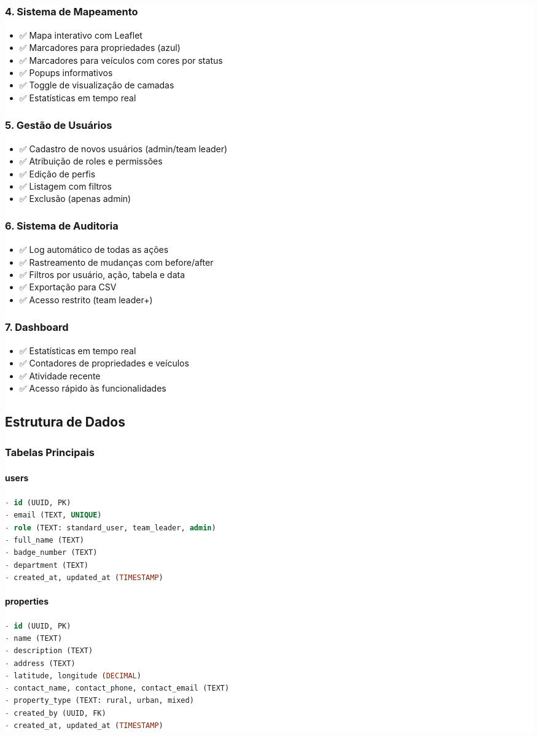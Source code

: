 ### 4. Sistema de Mapeamento
- ✅ Mapa interativo com Leaflet
- ✅ Marcadores para propriedades (azul)
- ✅ Marcadores para veículos com cores por status
- ✅ Popups informativos
- ✅ Toggle de visualização de camadas
- ✅ Estatísticas em tempo real

### 5. Gestão de Usuários
- ✅ Cadastro de novos usuários (admin/team leader)
- ✅ Atribuição de roles e permissões
- ✅ Edição de perfis
- ✅ Listagem com filtros
- ✅ Exclusão (apenas admin)

### 6. Sistema de Auditoria
- ✅ Log automático de todas as ações
- ✅ Rastreamento de mudanças com before/after
- ✅ Filtros por usuário, ação, tabela e data
- ✅ Exportação para CSV
- ✅ Acesso restrito (team leader+)

### 7. Dashboard
- ✅ Estatísticas em tempo real
- ✅ Contadores de propriedades e veículos
- ✅ Atividade recente
- ✅ Acesso rápido às funcionalidades

## Estrutura de Dados

### Tabelas Principais

#### users
```sql
- id (UUID, PK)
- email (TEXT, UNIQUE)
- role (TEXT: standard_user, team_leader, admin)
- full_name (TEXT)
- badge_number (TEXT)
- department (TEXT)
- created_at, updated_at (TIMESTAMP)
```

#### properties
```sql
- id (UUID, PK)
- name (TEXT)
- description (TEXT)
- address (TEXT)
- latitude, longitude (DECIMAL)
- contact_name, contact_phone, contact_email (TEXT)
- property_type (TEXT: rural, urban, mixed)
- created_by (UUID, FK)
- created_at, updated_at (TIMESTAMP)
```
